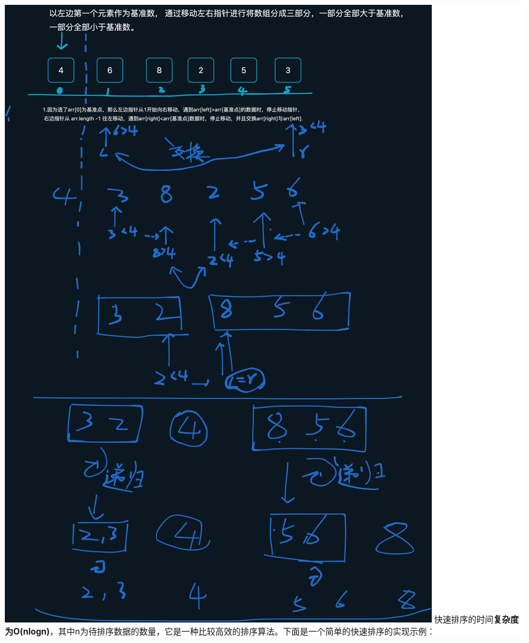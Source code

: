![](readme.assets/1681657196333-4e23dddf-46c4-4db1-af1d-a4b85d98d477.jpeg)
快速排序的时间**复杂度为O(nlogn)**，其中n为待排序数据的数量，它是一种比较高效的排序算法。下面是一个简单的快速排序的实现示例：

